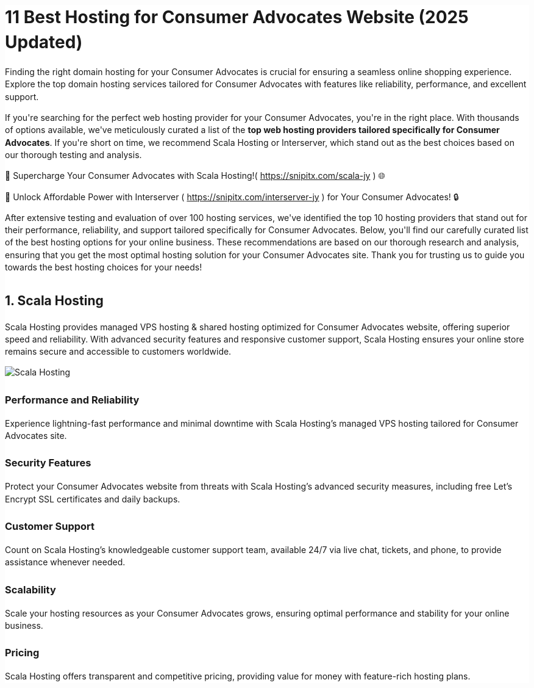 # 11 Best Hosting for Consumer Advocates Website (2025 Updated)

Finding the right domain hosting for your Consumer Advocates is crucial for ensuring a seamless online shopping experience. Explore the top domain hosting services tailored for Consumer Advocates with features like reliability, performance, and excellent support.

If you're searching for the perfect web hosting provider for your Consumer Advocates, you're in the right place. With thousands of options available, we've meticulously curated a list of the **top web hosting providers tailored specifically for Consumer Advocates**. If you're short on time, we recommend Scala Hosting or Interserver, which stand out as the best choices based on our thorough testing and analysis.

🚀 Supercharge Your Consumer Advocates with Scala Hosting!( https://snipitx.com/scala-jy ) 🌐 

💸 Unlock Affordable Power with Interserver ( https://snipitx.com/interserver-jy ) for Your Consumer Advocates! 🔒

After extensive testing and evaluation of over 100 hosting services, we've identified the top 10 hosting providers that stand out for their performance, reliability, and support tailored specifically for Consumer Advocates. Below, you'll find our carefully curated list of the best hosting options for your online business. These recommendations are based on our thorough research and analysis, ensuring that you get the most optimal hosting solution for your Consumer Advocates site. Thank you for trusting us to guide you towards the best hosting choices for your needs!

## 1. Scala Hosting

Scala Hosting provides managed VPS hosting & shared hosting optimized for Consumer Advocates website, offering superior speed and reliability. With advanced security features and responsive customer support, Scala Hosting ensures your online store remains secure and accessible to customers worldwide.

![Scala Hosting](https://i.imgur.com/uJ5JIK3.png "Scala Web Hosting")

### Performance and Reliability
Experience lightning-fast performance and minimal downtime with Scala Hosting’s managed VPS hosting tailored for Consumer Advocates site.

### Security Features
Protect your Consumer Advocates website from threats with Scala Hosting’s advanced security measures, including free Let’s Encrypt SSL certificates and daily backups.

### Customer Support
Count on Scala Hosting’s knowledgeable customer support team, available 24/7 via live chat, tickets, and phone, to provide assistance whenever needed.

### Scalability
Scale your hosting resources as your Consumer Advocates grows, ensuring optimal performance and stability for your online business.

### Pricing
Scala Hosting offers transparent and competitive pricing, providing value for money with feature-rich hosting plans.
